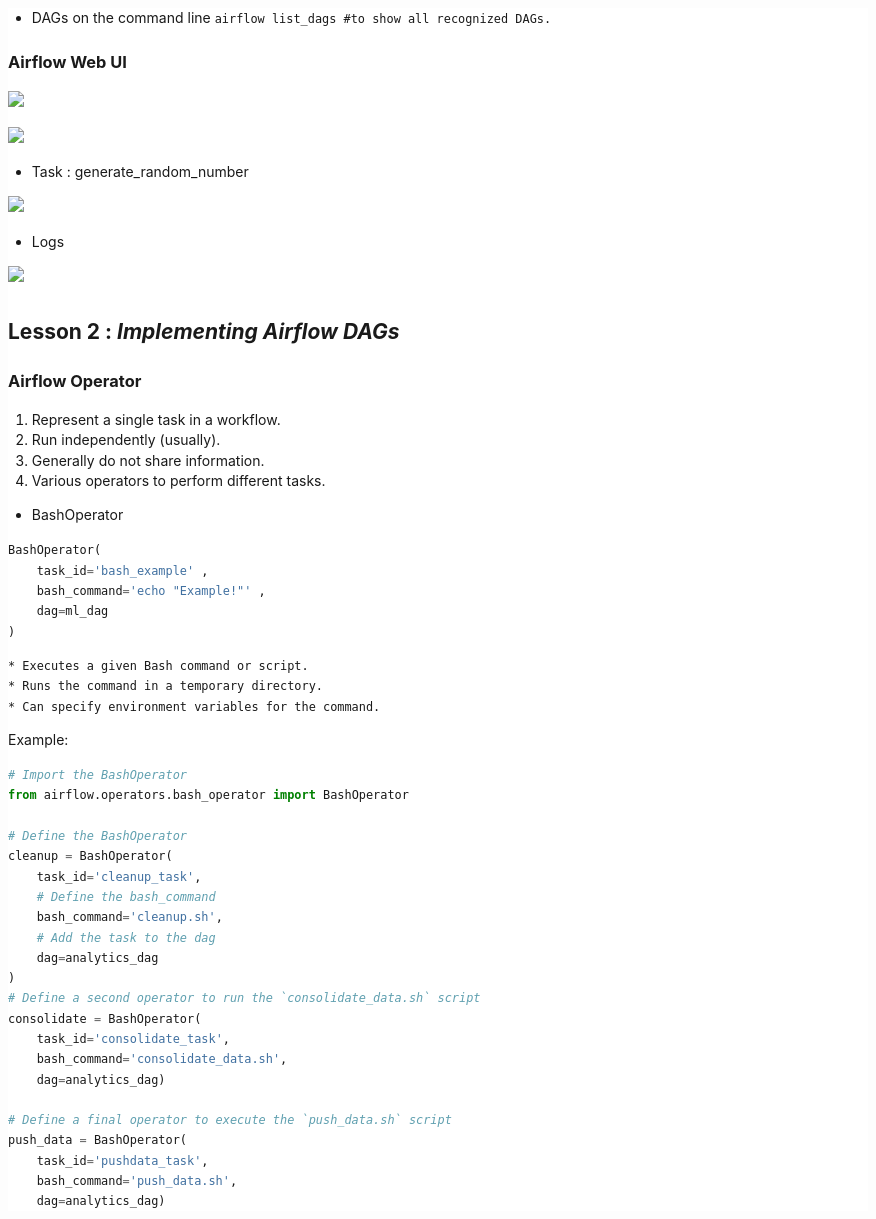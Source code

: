 * DAGs on the command line
` airflow list_dags #to show all recognized DAGs. `

### Airflow Web UI
![](https://i.imgur.com/NamSCn9.png)



![](https://i.imgur.com/AQxgVsB.png)

* Task : generate_random_number

![](https://i.imgur.com/mXxdXzj.png)


* Logs

![](https://i.imgur.com/44G1Txz.png)



## Lesson 2 : *Implementing Airflow DAGs*
### Airflow Operator
1. Represent a single task in a workflow. 
2. Run independently (usually). 
3. Generally do not share information. 
4. Various operators to perform different tasks.

* BashOperator
```python
BashOperator( 
	task_id='bash_example' , 
	bash_command='echo "Example!"' , 
	dag=ml_dag
)
```
	* Executes a given Bash command or script. 
	* Runs the command in a temporary directory. 
	* Can specify environment variables for the command.
Example:
```python
# Import the BashOperator
from airflow.operators.bash_operator import BashOperator

# Define the BashOperator 
cleanup = BashOperator(
    task_id='cleanup_task',
    # Define the bash_command
    bash_command='cleanup.sh',
    # Add the task to the dag
    dag=analytics_dag
)
# Define a second operator to run the `consolidate_data.sh` script
consolidate = BashOperator(
    task_id='consolidate_task',
    bash_command='consolidate_data.sh',
    dag=analytics_dag)

# Define a final operator to execute the `push_data.sh` script
push_data = BashOperator(
    task_id='pushdata_task',
    bash_command='push_data.sh',
    dag=analytics_dag)


```